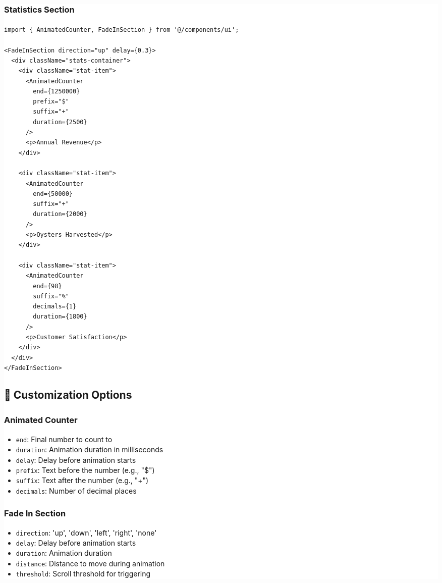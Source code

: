 ### Statistics Section
```tsx
import { AnimatedCounter, FadeInSection } from '@/components/ui';

<FadeInSection direction="up" delay={0.3}>
  <div className="stats-container">
    <div className="stat-item">
      <AnimatedCounter 
        end={1250000} 
        prefix="$" 
        suffix="+" 
        duration={2500}
      />
      <p>Annual Revenue</p>
    </div>
    
    <div className="stat-item">
      <AnimatedCounter 
        end={50000} 
        suffix="+" 
        duration={2000}
      />
      <p>Oysters Harvested</p>
    </div>
    
    <div className="stat-item">
      <AnimatedCounter 
        end={98} 
        suffix="%" 
        decimals={1}
        duration={1800}
      />
      <p>Customer Satisfaction</p>
    </div>
  </div>
</FadeInSection>
```

## 🎨 **Customization Options**

### Animated Counter
- `end`: Final number to count to
- `duration`: Animation duration in milliseconds
- `delay`: Delay before animation starts
- `prefix`: Text before the number (e.g., "$")
- `suffix`: Text after the number (e.g., "+")
- `decimals`: Number of decimal places

### Fade In Section
- `direction`: 'up', 'down', 'left', 'right', 'none'
- `delay`: Delay before animation starts
- `duration`: Animation duration
- `distance`: Distance to move during animation
- `threshold`: Scroll threshold for triggering
